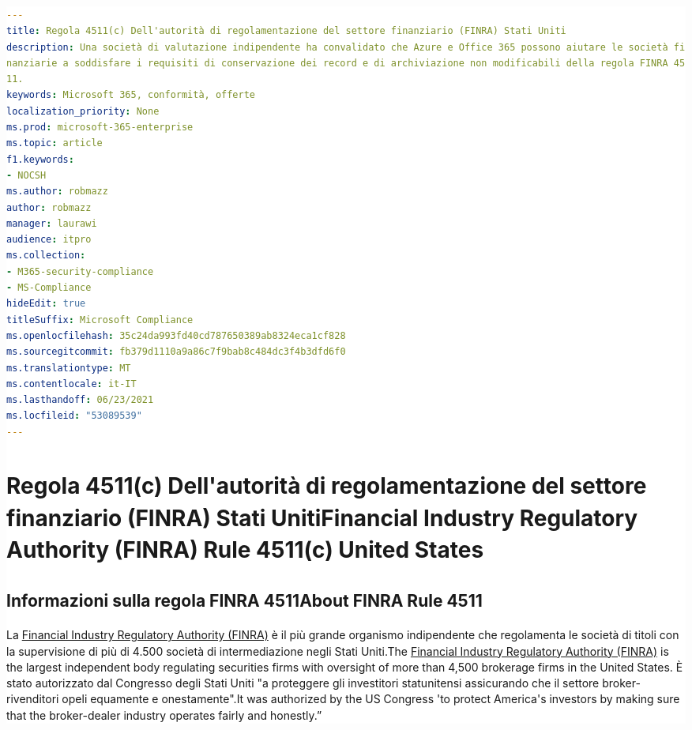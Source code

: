 ```yaml
---
title: Regola 4511(c) Dell'autorità di regolamentazione del settore finanziario (FINRA) Stati Uniti
description: Una società di valutazione indipendente ha convalidato che Azure e Office 365 possono aiutare le società finanziarie a soddisfare i requisiti di conservazione dei record e di archiviazione non modificabili della regola FINRA 4511.
keywords: Microsoft 365, conformità, offerte
localization_priority: None
ms.prod: microsoft-365-enterprise
ms.topic: article
f1.keywords:
- NOCSH
ms.author: robmazz
author: robmazz
manager: laurawi
audience: itpro
ms.collection:
- M365-security-compliance
- MS-Compliance
hideEdit: true
titleSuffix: Microsoft Compliance
ms.openlocfilehash: 35c24da993fd40cd787650389ab8324eca1cf828
ms.sourcegitcommit: fb379d1110a9a86c7f9bab8c484dc3f4b3dfd6f0
ms.translationtype: MT
ms.contentlocale: it-IT
ms.lasthandoff: 06/23/2021
ms.locfileid: "53089539"
---
```

# <a name="financial-industry-regulatory-authority-finra-rule-4511c-united-states"></a><span data-ttu-id="4cf2d-104">Regola 4511(c) Dell'autorità di regolamentazione del settore finanziario (FINRA) Stati Uniti</span><span class="sxs-lookup"><span data-stu-id="4cf2d-104">Financial Industry Regulatory Authority (FINRA) Rule 4511(c) United States</span></span>

## <a name="about-finra-rule-4511"></a><span data-ttu-id="4cf2d-105">Informazioni sulla regola FINRA 4511</span><span class="sxs-lookup"><span data-stu-id="4cf2d-105">About FINRA Rule 4511</span></span>

<span data-ttu-id="4cf2d-106">La [Financial Industry Regulatory Authority (FINRA)](https://www.finra.org/#/) è il più grande organismo indipendente che regolamenta le società di titoli con la supervisione di più di 4.500 società di intermediazione negli Stati Uniti.</span><span class="sxs-lookup"><span data-stu-id="4cf2d-106">The [Financial Industry Regulatory Authority (FINRA)](https://www.finra.org/#/) is the largest independent body regulating securities firms with oversight of more than 4,500 brokerage firms in the United States.</span></span> <span data-ttu-id="4cf2d-107">È stato autorizzato dal Congresso degli Stati Uniti "a proteggere gli investitori statunitensi assicurando che il settore broker-rivenditori opeli equamente e onestamente".</span><span class="sxs-lookup"><span data-stu-id="4cf2d-107">It was authorized by the US Congress 'to protect America's investors by making sure that the broker-dealer industry operates fairly and honestly.”</span></span>
